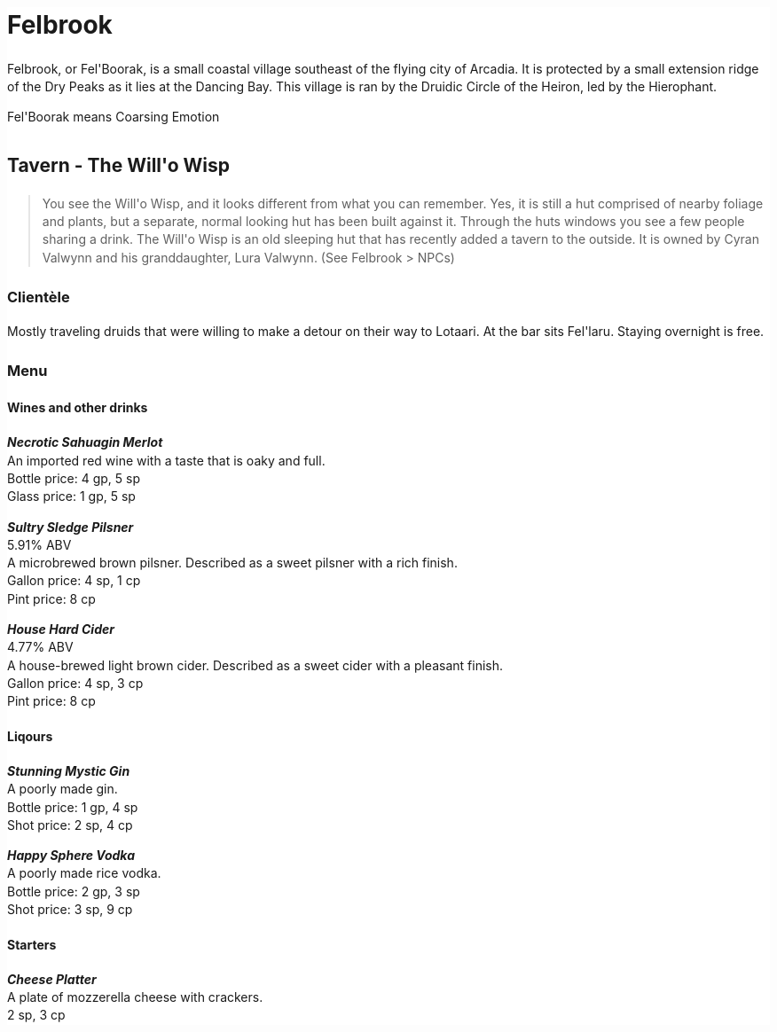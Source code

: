 # Felbrook

Felbrook, or Fel'Boorak, is a small coastal village southeast of the flying city of Arcadia. It is protected by a small extension ridge of the Dry Peaks as it lies at the Dancing Bay. This village is ran by the Druidic Circle of the Heiron, led by the Hierophant.

Fel'Boorak means Coarsing Emotion

## Tavern - The Will'o Wisp
> You see the Will'o Wisp, and it looks different from what you can remember. Yes, it is still a hut comprised of nearby foliage and plants, but a separate, normal looking hut has been built against it. Through the huts windows you see a few people sharing a drink.
The Will'o Wisp is an old sleeping hut that has recently added a tavern to the outside. It is owned by Cyran Valwynn and his granddaughter, Lura Valwynn. (See Felbrook &gt; NPCs)

### Clientèle
Mostly traveling druids that were willing to make a detour on their way to Lotaari. At the bar sits Fel'laru. Staying overnight is free.

### Menu
#### Wines and other drinks
***Necrotic Sahuagin Merlot***  
An imported red wine with a taste that is oaky and full.  
Bottle price: 4 gp, 5 sp  
Glass price: 1 gp, 5 sp

***Sultry Sledge Pilsner***  
5.91% ABV  
A microbrewed brown pilsner. Described as a sweet pilsner with a rich finish.  
Gallon price: 4 sp, 1 cp  
Pint price: 8 cp

***House Hard Cider***  
4.77% ABV  
A house-brewed light brown cider. Described as a sweet cider with a pleasant finish.  
Gallon price: 4 sp, 3 cp  
Pint price: 8 cp

#### Liqours
***Stunning Mystic Gin***  
A poorly made gin.  
Bottle price: 1 gp, 4 sp  
Shot price: 2 sp, 4 cp

***Happy Sphere Vodka***  
A poorly made rice vodka.  
Bottle price: 2 gp, 3 sp  
Shot price: 3 sp, 9 cp

#### Starters
***Cheese Platter***  
A plate of mozzerella cheese with crackers.  
2 sp, 3 cp
